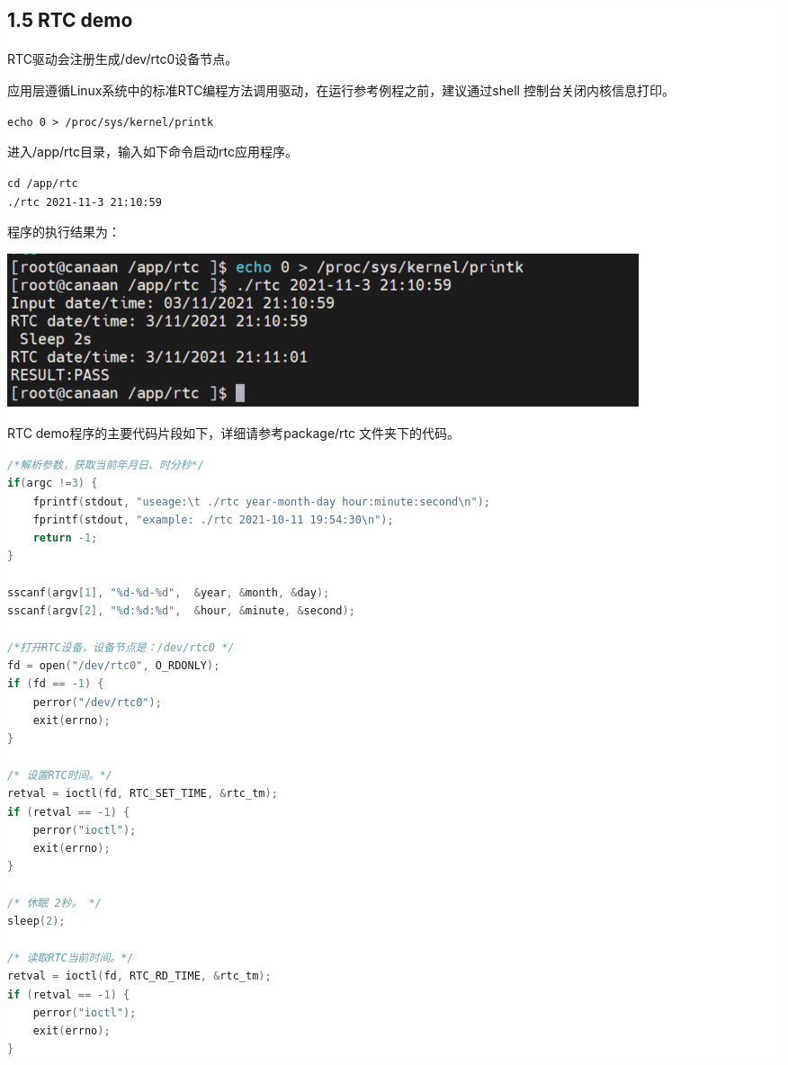 ## 1.5 RTC demo

RTC驱动会注册生成/dev/rtc0设备节点。

应用层遵循Linux系统中的标准RTC编程方法调用驱动，在运行参考例程之前，建议通过shell 控制台关闭内核信息打印。

```shell
echo 0 > /proc/sys/kernel/printk
```

进入/app/rtc目录，输入如下命令启动rtc应用程序。

```shell
cd /app/rtc
./rtc 2021-11-3 21:10:59
```

程序的执行结果为：

![](images/sdk_application/image-rtc.png)

RTC demo程序的主要代码片段如下，详细请参考package/rtc 文件夹下的代码。

```c
/*解析参数，获取当前年月日、时分秒*/
if(argc !=3) {
    fprintf(stdout, "useage:\t ./rtc year-month-day hour:minute:second\n");
    fprintf(stdout, "example: ./rtc 2021-10-11 19:54:30\n");
    return -1;
}

sscanf(argv[1], "%d-%d-%d",  &year, &month, &day);
sscanf(argv[2], "%d:%d:%d",  &hour, &minute, &second);

/*打开RTC设备，设备节点是：/dev/rtc0 */
fd = open("/dev/rtc0", O_RDONLY);
if (fd == -1) {
    perror("/dev/rtc0");
    exit(errno);
}

/* 设置RTC时间。*/
retval = ioctl(fd, RTC_SET_TIME, &rtc_tm);
if (retval == -1) {
    perror("ioctl");
    exit(errno);
}

/* 休眠 2秒。 */
sleep(2);

/* 读取RTC当前时间。*/
retval = ioctl(fd, RTC_RD_TIME, &rtc_tm);
if (retval == -1) {
    perror("ioctl");
    exit(errno);
}

```
